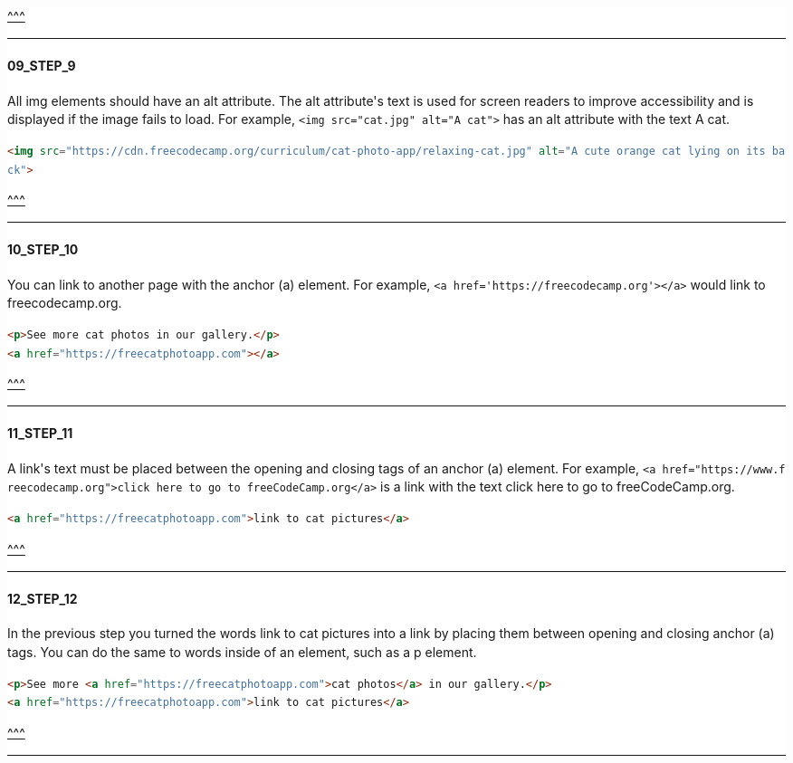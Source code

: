 [^^^](#FCC_WDC)

---

#### 09_STEP_9

All img elements should have an alt attribute. The alt attribute's text is used for screen readers to improve accessibility and is displayed if the image fails to load. For example, ```<img src="cat.jpg" alt="A cat">``` has an alt attribute with the text A cat.

```html
<img src="https://cdn.freecodecamp.org/curriculum/cat-photo-app/relaxing-cat.jpg" alt="A cute orange cat lying on its back">
```

[^^^](#FCC_WDC)

---

#### 10_STEP_10

You can link to another page with the anchor (a) element. For example, ```<a href='https://freecodecamp.org'></a>``` would link to freecodecamp.org.

```html
<p>See more cat photos in our gallery.</p>
<a href="https://freecatphotoapp.com"></a>
```

[^^^](#FCC_WDC)

---

#### 11_STEP_11

A link's text must be placed between the opening and closing tags of an anchor (a) element. For example, ```<a href="https://www.freecodecamp.org">click here to go to freeCodeCamp.org</a>``` is a link with the text click here to go to freeCodeCamp.org.

```html
<a href="https://freecatphotoapp.com">link to cat pictures</a>
```

[^^^](#FCC_WDC)

---

#### 12_STEP_12

In the previous step you turned the words link to cat pictures into a link by placing them between opening and closing anchor (a) tags. You can do the same to words inside of an element, such as a p element.

```html
<p>See more <a href="https://freecatphotoapp.com">cat photos</a> in our gallery.</p>
<a href="https://freecatphotoapp.com">link to cat pictures</a>
```

[^^^](#FCC_WDC)

---
